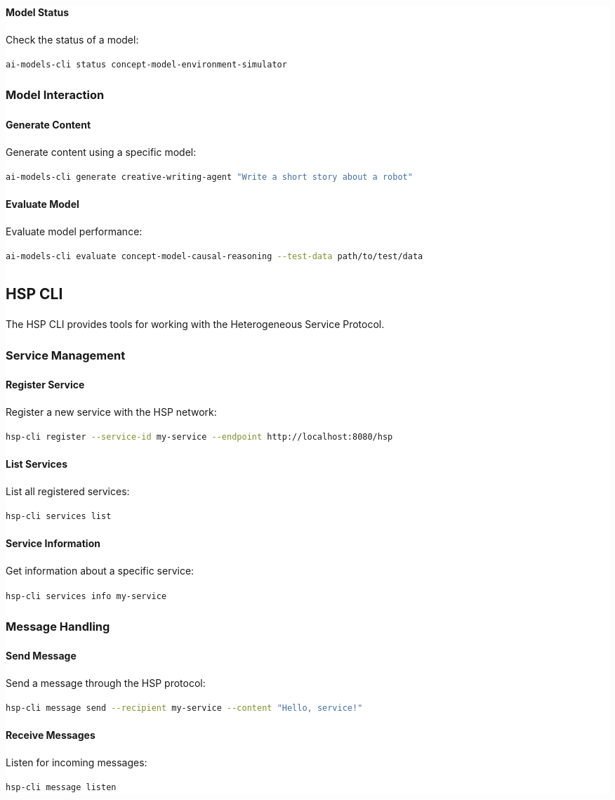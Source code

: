 #### Model Status
Check the status of a model:
```bash
ai-models-cli status concept-model-environment-simulator
```

### Model Interaction

#### Generate Content
Generate content using a specific model:
```bash
ai-models-cli generate creative-writing-agent "Write a short story about a robot"
```

#### Evaluate Model
Evaluate model performance:
```bash
ai-models-cli evaluate concept-model-causal-reasoning --test-data path/to/test/data
```

## HSP CLI

The HSP CLI provides tools for working with the Heterogeneous Service Protocol.

### Service Management

#### Register Service
Register a new service with the HSP network:
```bash
hsp-cli register --service-id my-service --endpoint http://localhost:8080/hsp
```

#### List Services
List all registered services:
```bash
hsp-cli services list
```

#### Service Information
Get information about a specific service:
```bash
hsp-cli services info my-service
```

### Message Handling

#### Send Message
Send a message through the HSP protocol:
```bash
hsp-cli message send --recipient my-service --content "Hello, service!"
```

#### Receive Messages
Listen for incoming messages:
```bash
hsp-cli message listen
```
